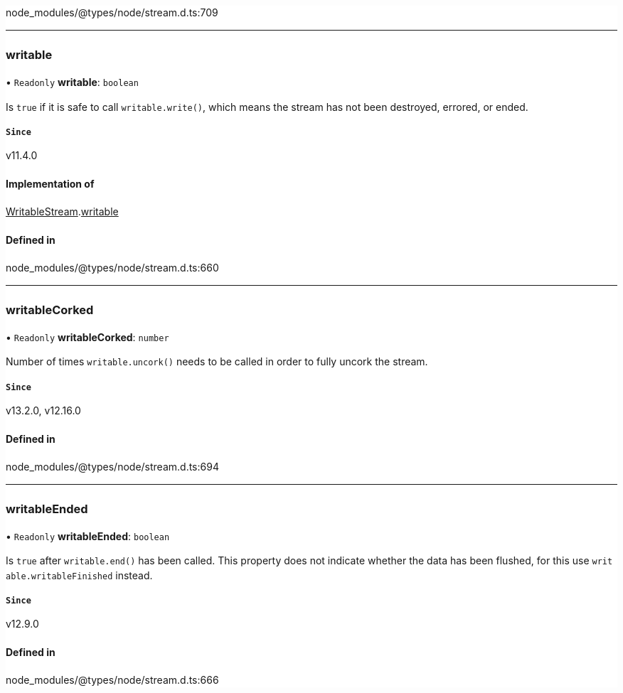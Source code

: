 node_modules/@types/node/stream.d.ts:709

___

### writable

• `Readonly` **writable**: `boolean`

Is `true` if it is safe to call `writable.write()`, which means
the stream has not been destroyed, errored, or ended.

**`Since`**

v11.4.0

#### Implementation of

[WritableStream](../interfaces/internal_.WritableStream.md).[writable](../interfaces/internal_.WritableStream.md#writable)

#### Defined in

node_modules/@types/node/stream.d.ts:660

___

### writableCorked

• `Readonly` **writableCorked**: `number`

Number of times `writable.uncork()` needs to be
called in order to fully uncork the stream.

**`Since`**

v13.2.0, v12.16.0

#### Defined in

node_modules/@types/node/stream.d.ts:694

___

### writableEnded

• `Readonly` **writableEnded**: `boolean`

Is `true` after `writable.end()` has been called. This property
does not indicate whether the data has been flushed, for this use `writable.writableFinished` instead.

**`Since`**

v12.9.0

#### Defined in

node_modules/@types/node/stream.d.ts:666
